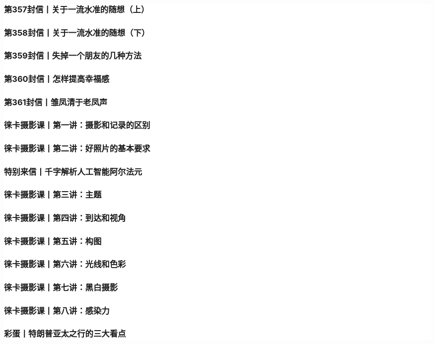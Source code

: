 
### 第357封信丨关于一流水准的随想（上）



### 第358封信丨关于一流水准的随想（下）



### 第359封信丨失掉一个朋友的几种方法



### 第360封信丨怎样提高幸福感



### 第361封信丨雏凤清于老凤声



### 徕卡摄影课丨第一讲：摄影和记录的区别



### 徕卡摄影课丨第二讲：好照片的基本要求



### 特别来信丨千字解析人工智能阿尔法元



### 徕卡摄影课丨第三讲：主题



### 徕卡摄影课丨第四讲：到达和视角



### 徕卡摄影课丨第五讲：构图



### 徕卡摄影课丨第六讲：光线和色彩



### 徕卡摄影课丨第七讲：黑白摄影



### 徕卡摄影课丨第八讲：感染力



### 彩蛋丨特朗普亚太之行的三大看点



